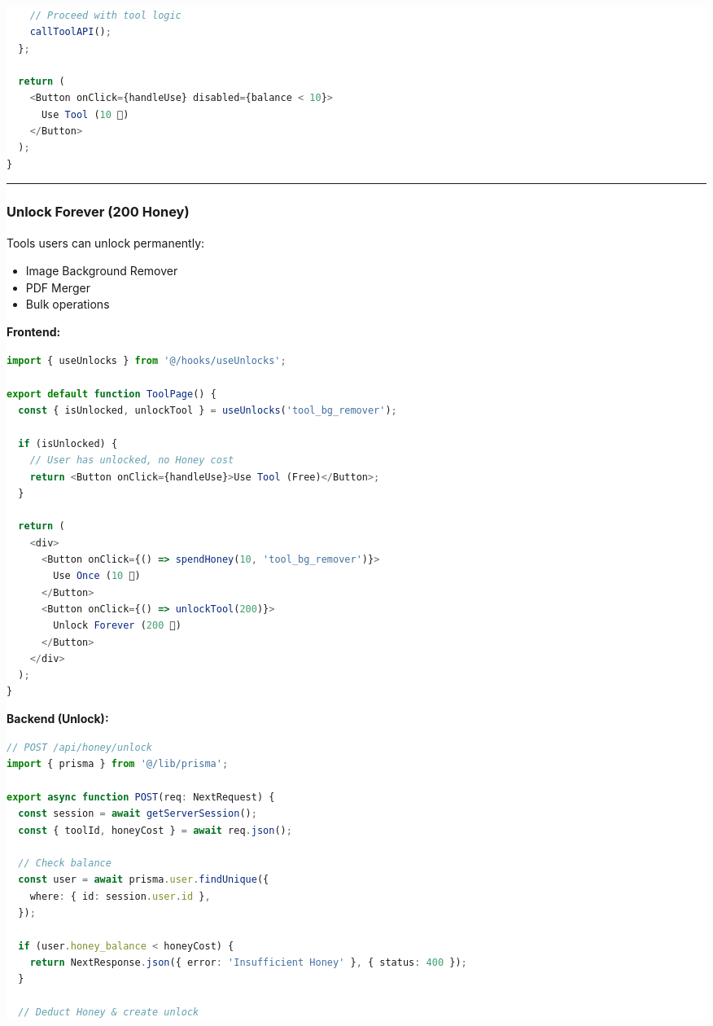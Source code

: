 ```typescript
    // Proceed with tool logic
    callToolAPI();
  };

  return (
    <Button onClick={handleUse} disabled={balance < 10}>
      Use Tool (10 🍯)
    </Button>
  );
}
```

---

### **Unlock Forever (200 Honey)**

Tools users can unlock permanently:
- Image Background Remover
- PDF Merger
- Bulk operations

**Frontend:**
```typescript
import { useUnlocks } from '@/hooks/useUnlocks';

export default function ToolPage() {
  const { isUnlocked, unlockTool } = useUnlocks('tool_bg_remover');

  if (isUnlocked) {
    // User has unlocked, no Honey cost
    return <Button onClick={handleUse}>Use Tool (Free)</Button>;
  }

  return (
    <div>
      <Button onClick={() => spendHoney(10, 'tool_bg_remover')}>
        Use Once (10 🍯)
      </Button>
      <Button onClick={() => unlockTool(200)}>
        Unlock Forever (200 🍯)
      </Button>
    </div>
  );
}
```

**Backend (Unlock):**
```typescript
// POST /api/honey/unlock
import { prisma } from '@/lib/prisma';

export async function POST(req: NextRequest) {
  const session = await getServerSession();
  const { toolId, honeyCost } = await req.json();

  // Check balance
  const user = await prisma.user.findUnique({
    where: { id: session.user.id },
  });

  if (user.honey_balance < honeyCost) {
    return NextResponse.json({ error: 'Insufficient Honey' }, { status: 400 });
  }

  // Deduct Honey & create unlock
```